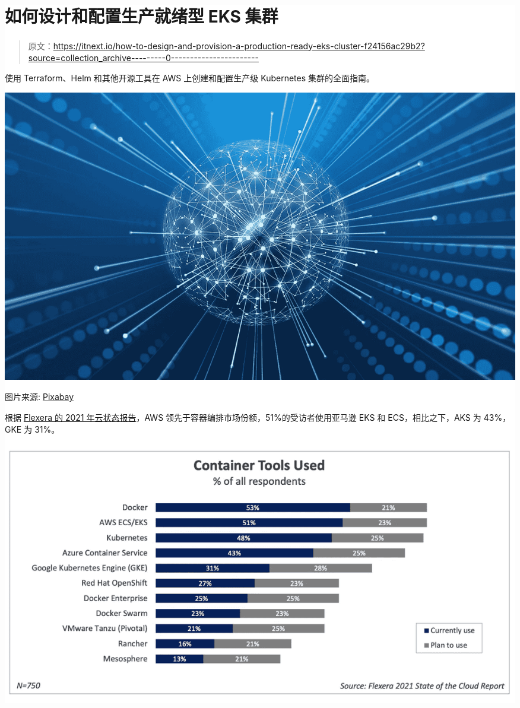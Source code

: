 # 如何设计和配置生产就绪型 EKS 集群

> 原文：<https://itnext.io/how-to-design-and-provision-a-production-ready-eks-cluster-f24156ac29b2?source=collection_archive---------0----------------------->

使用 Terraform、Helm 和其他开源工具在 AWS 上创建和配置生产级 Kubernetes 集群的全面指南。

![](img/22afe4df1af374fb8e7b5b436568e8cb.png)

图片来源: [Pixabay](https://pixabay.com/illustrations/digitization-transformation-earth-5231610/)

根据 [Flexera 的 2021 年云状态报告](https://info.flexera.com/CM-REPORT-State-of-the-Cloud)，AWS 领先于容器编排市场份额，51%的受访者使用亚马逊 EKS 和 ECS，相比之下，AKS 为 43%，GKE 为 31%。

![](img/83bf37df62f3d0da9a041a48eff356e2.png)
